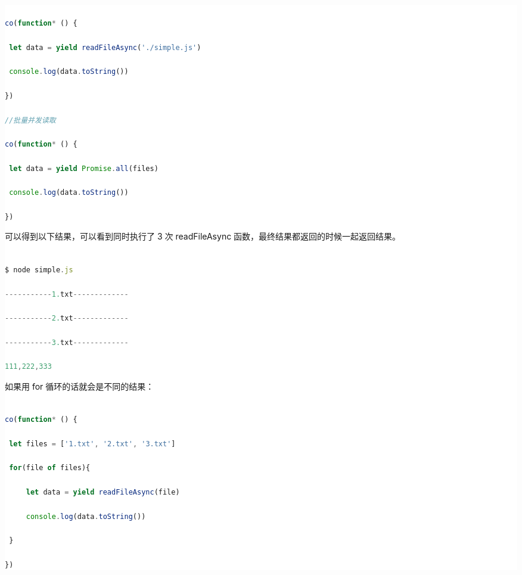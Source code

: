 ``` js

co(function* () {

 let data = yield readFileAsync('./simple.js')

 console.log(data.toString())

})

//批量并发读取

co(function* () {

 let data = yield Promise.all(files)

 console.log(data.toString())

})

```

可以得到以下结果，可以看到同时执行了 3 次 readFileAsync 函数，最终结果都返回的时候一起返回结果。

``` js

$ node simple.js

-----------1.txt-------------

-----------2.txt-------------

-----------3.txt-------------

111,222,333

```

如果用 for 循环的话就会是不同的结果：

``` js

co(function* () {

 let files = ['1.txt', '2.txt', '3.txt']

 for(file of files){

     let data = yield readFileAsync(file)

     console.log(data.toString())

 }

})

```
